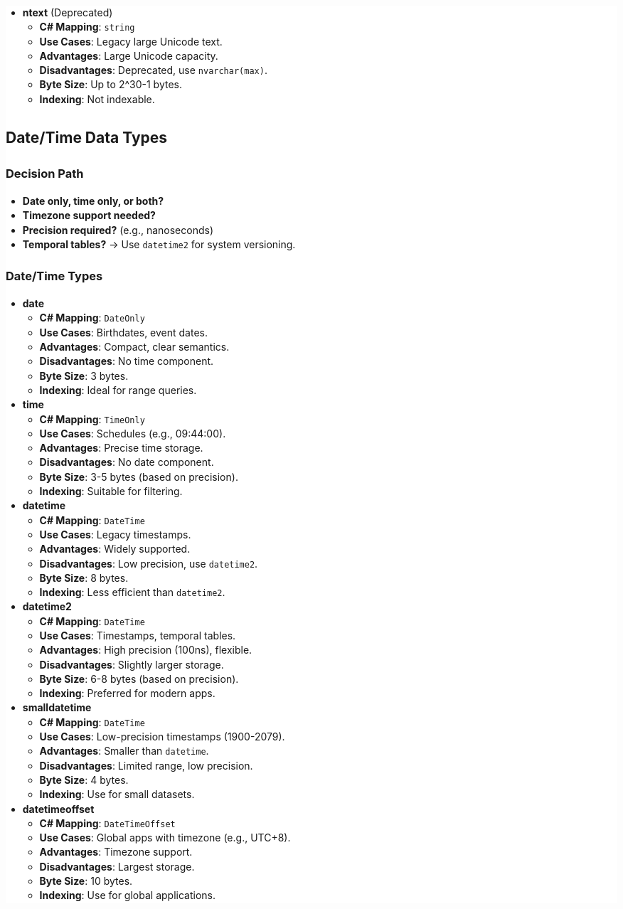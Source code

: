 - **ntext** (Deprecated)
  - **C# Mapping**: `string`
  - **Use Cases**: Legacy large Unicode text.
  - **Advantages**: Large Unicode capacity.
  - **Disadvantages**: Deprecated, use `nvarchar(max)`.
  - **Byte Size**: Up to 2^30-1 bytes.
  - **Indexing**: Not indexable.

## Date/Time Data Types

### Decision Path
- **Date only, time only, or both?**
- **Timezone support needed?**
- **Precision required?** (e.g., nanoseconds)
- **Temporal tables?** → Use `datetime2` for system versioning.

### Date/Time Types
- **date**
  - **C# Mapping**: `DateOnly`
  - **Use Cases**: Birthdates, event dates.
  - **Advantages**: Compact, clear semantics.
  - **Disadvantages**: No time component.
  - **Byte Size**: 3 bytes.
  - **Indexing**: Ideal for range queries.
- **time**
  - **C# Mapping**: `TimeOnly`
  - **Use Cases**: Schedules (e.g., 09:44:00).
  - **Advantages**: Precise time storage.
  - **Disadvantages**: No date component.
  - **Byte Size**: 3-5 bytes (based on precision).
  - **Indexing**: Suitable for filtering.
- **datetime**
  - **C# Mapping**: `DateTime`
  - **Use Cases**: Legacy timestamps.
  - **Advantages**: Widely supported.
  - **Disadvantages**: Low precision, use `datetime2`.
  - **Byte Size**: 8 bytes.
  - **Indexing**: Less efficient than `datetime2`.
- **datetime2**
  - **C# Mapping**: `DateTime`
  - **Use Cases**: Timestamps, temporal tables.
  - **Advantages**: High precision (100ns), flexible.
  - **Disadvantages**: Slightly larger storage.
  - **Byte Size**: 6-8 bytes (based on precision).
  - **Indexing**: Preferred for modern apps.
- **smalldatetime**
  - **C# Mapping**: `DateTime`
  - **Use Cases**: Low-precision timestamps (1900-2079).
  - **Advantages**: Smaller than `datetime`.
  - **Disadvantages**: Limited range, low precision.
  - **Byte Size**: 4 bytes.
  - **Indexing**: Use for small datasets.
- **datetimeoffset**
  - **C# Mapping**: `DateTimeOffset`
  - **Use Cases**: Global apps with timezone (e.g., UTC+8).
  - **Advantages**: Timezone support.
  - **Disadvantages**: Largest storage.
  - **Byte Size**: 10 bytes.
  - **Indexing**: Use for global applications.
